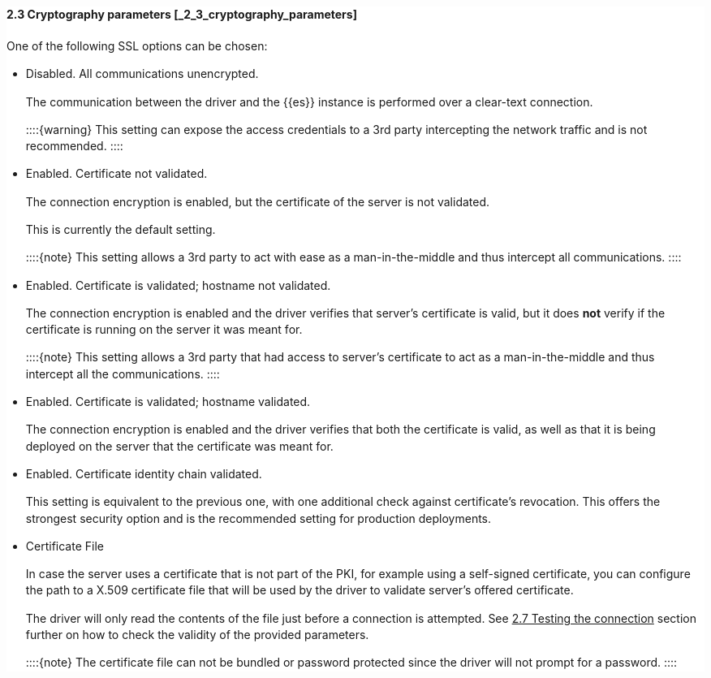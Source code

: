 
#### 2.3 Cryptography parameters [_2_3_cryptography_parameters]

One of the following SSL options can be chosen:

* Disabled. All communications unencrypted.

  The communication between the driver and the {{es}} instance is performed over a clear-text connection.

  ::::{warning}
  This setting can expose the access credentials to a 3rd party intercepting the network traffic and is not recommended.
  ::::

* Enabled. Certificate not validated.

  The connection encryption is enabled, but the certificate of the server is not validated.

  This is currently the default setting.

  ::::{note}
  This setting allows a 3rd party to act with ease as a man-in-the-middle and thus intercept all communications.
  ::::

* Enabled. Certificate is validated; hostname not validated.

  The connection encryption is enabled and the driver verifies that server’s certificate is valid, but it does **not** verify if the certificate is running on the server it was meant for.

  ::::{note}
  This setting allows a 3rd party that had access to server’s certificate to act as a man-in-the-middle and thus intercept all the communications.
  ::::

* Enabled. Certificate is validated; hostname validated.

  The connection encryption is enabled and the driver verifies that both the certificate is valid, as well as that it is being deployed on the server that the certificate was meant for.

* Enabled. Certificate identity chain validated.

  This setting is equivalent to the previous one, with one additional check against certificate’s revocation. This offers the strongest security option and is the recommended setting for production deployments.

* Certificate File

  In case the server uses a certificate that is not part of the PKI, for example using a self-signed certificate, you can configure the path to a X.509 certificate file that will be used by the driver to validate server’s offered certificate.

  The driver will only read the contents of the file just before a connection is attempted. See [2.7 Testing the connection](#connection_testing) section further on how to check the validity of the provided parameters.

  ::::{note}
  The certificate file can not be bundled or password protected since the driver will not prompt for a password.
  ::::
